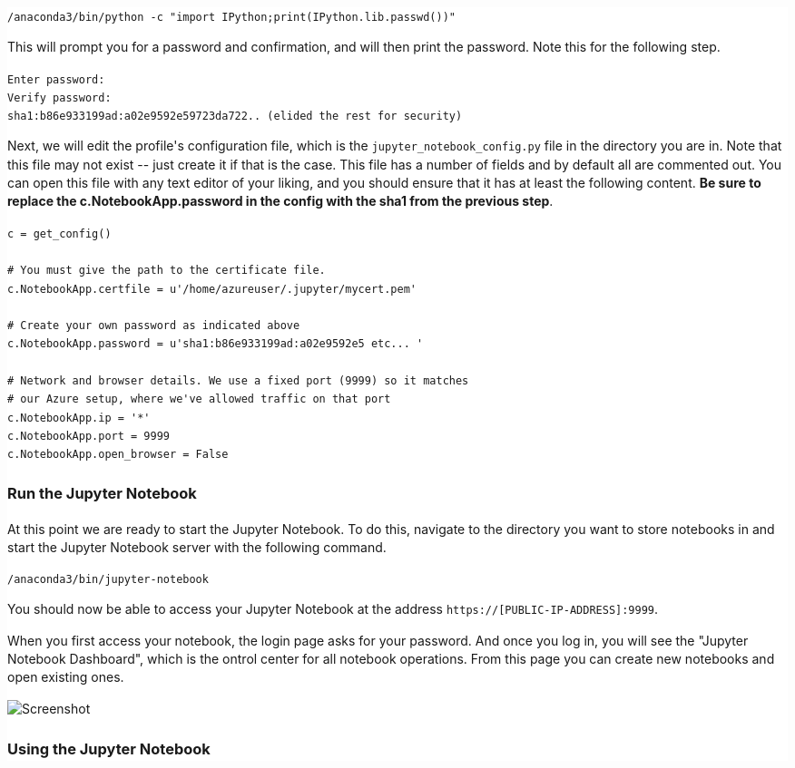     /anaconda3/bin/python -c "import IPython;print(IPython.lib.passwd())"

This will prompt you for a password and confirmation, and will then print the password. Note this for the following step.

    Enter password:
    Verify password:
    sha1:b86e933199ad:a02e9592e59723da722.. (elided the rest for security)

Next, we will edit the profile's configuration file, which is the `jupyter_notebook_config.py` file in the directory you are in.  Note that this file may not exist -- just create it if that is the case.  This file has a number of fields and by default all are commented out.  You can open this file with any text editor of your liking, and you should ensure that it has at least the following content. **Be sure to replace the c.NotebookApp.password in the config with the sha1 from the previous step**.

    c = get_config()

    # You must give the path to the certificate file.
    c.NotebookApp.certfile = u'/home/azureuser/.jupyter/mycert.pem'

    # Create your own password as indicated above
    c.NotebookApp.password = u'sha1:b86e933199ad:a02e9592e5 etc... '

    # Network and browser details. We use a fixed port (9999) so it matches
    # our Azure setup, where we've allowed traffic on that port
    c.NotebookApp.ip = '*'
    c.NotebookApp.port = 9999
    c.NotebookApp.open_browser = False

### <a name="run-the-jupyter-notebook"></a>Run the Jupyter Notebook

At this point we are ready to start the Jupyter Notebook. To do this, navigate to the directory you want to store notebooks in and start the Jupyter Notebook server with the following command.

    /anaconda3/bin/jupyter-notebook

You should now be able to access your Jupyter Notebook at the address `https://[PUBLIC-IP-ADDRESS]:9999`.

When you first access your notebook, the login page asks for your password. And once you log in, you will see the "Jupyter Notebook Dashboard", which is the ontrol center for all notebook operations.  From this page you can create new notebooks and open existing ones.

![Screenshot](./media/virtual-machines-linux-jupyter-notebook/jupyter-tree-view.png)

### <a name="using-the-jupyter-notebook"></a>Using the Jupyter Notebook


[portal-vm-linux]: https://azure.microsoft.com/en-us/documentation/articles/virtual-machines-linux-tutorial-portal-rm/
[repository]: https://github.com/ipython/ipython
[Python Tools for Visual Studio]: http://aka.ms/ptvs